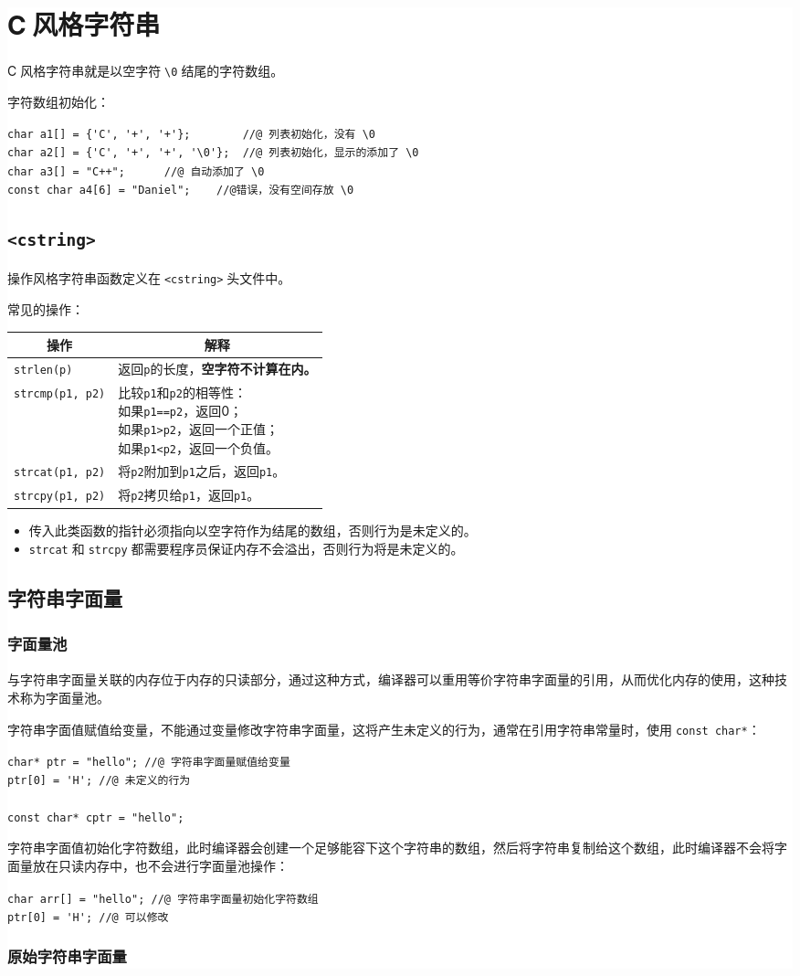 # C 风格字符串

C 风格字符串就是以空字符 `\0` 结尾的字符数组。

字符数组初始化：

```
char a1[] = {'C', '+', '+'};        //@ 列表初始化，没有 \0
char a2[] = {'C', '+', '+', '\0'};  //@ 列表初始化，显示的添加了 \0
char a3[] = "C++";      //@ 自动添加了 \0
const char a4[6] = "Daniel";    //@错误，没有空间存放 \0
```

## `<cstring>`

操作风格字符串函数定义在 `<cstring>` 头文件中。

常见的操作：

| 操作             | 解释                                                         |
| ---------------- | ------------------------------------------------------------ |
| `strlen(p)`      | 返回`p`的长度，**空字符不计算在内。**                        |
| `strcmp(p1, p2)` | 比较`p1`和`p2`的相等性：<br>如果`p1==p2`，返回0；<br>如果`p1>p2`，返回一个正值；<br>如果`p1<p2`，返回一个负值。 |
| `strcat(p1, p2)` | 将`p2`附加到`p1`之后，返回`p1`。                             |
| `strcpy(p1, p2)` | 将`p2`拷贝给`p1`，返回`p1`。                                 |

- 传入此类函数的指针必须指向以空字符作为结尾的数组，否则行为是未定义的。   
- `strcat` 和 `strcpy` 都需要程序员保证内存不会溢出，否则行为将是未定义的。  

## 字符串字面量

### 字面量池

与字符串字面量关联的内存位于内存的只读部分，通过这种方式，编译器可以重用等价字符串字面量的引用，从而优化内存的使用，这种技术称为字面量池。

字符串字面值赋值给变量，不能通过变量修改字符串字面量，这将产生未定义的行为，通常在引用字符串常量时，使用 `const char*`：

```
char* ptr = "hello"; //@ 字符串字面量赋值给变量
ptr[0] = 'H'; //@ 未定义的行为

const char* cptr = "hello";
```

字符串字面值初始化字符数组，此时编译器会创建一个足够能容下这个字符串的数组，然后将字符串复制给这个数组，此时编译器不会将字面量放在只读内存中，也不会进行字面量池操作：

```
char arr[] = "hello"; //@ 字符串字面量初始化字符数组
ptr[0] = 'H'; //@ 可以修改
```

### 原始字符串字面量

